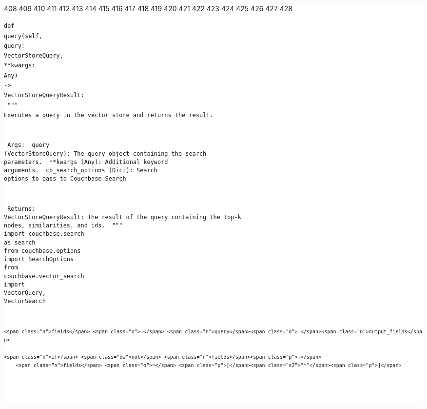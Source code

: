 <span class="normal">408</span>
<span class="normal">409</span>
<span class="normal">410</span>
<span class="normal">411</span>
<span class="normal">412</span>
<span class="normal">413</span>
<span class="normal">414</span>
<span class="normal">415</span>
<span class="normal">416</span>
<span class="normal">417</span>
<span class="normal">418</span>
<span class="normal">419</span>
<span class="normal">420</span>
<span class="normal">421</span>
<span class="normal">422</span>
<span class="normal">423</span>
<span class="normal">424</span>
<span class="normal">425</span>
<span class="normal">426</span>
<span class="normal">427</span>
<span class="normal">428</span></pre></div></td><td class="code"><div><pre><span></span><code><span class="k">def</span> <span class="nf">query</span><span class="p">(</span><span class="bp">self</span><span class="p">,</span> <span class="n">query</span><span class="p">:</span> <span class="n">VectorStoreQuery</span><span class="p">,</span> <span class="o">**</span><span class="n">kwargs</span><span class="p">:</span> <span class="n">Any</span><span class="p">)</span> <span class="o">-&gt;</span> <span class="n">VectorStoreQueryResult</span><span class="p">:</span>
<span class="w">    </span><span class="sd">"""</span>
<span class="sd">    Executes a query in the vector store and returns the result.</span>

<span class="sd">    Args:</span>
<span class="sd">        query (VectorStoreQuery): The query object containing the search parameters.</span>
<span class="sd">        **kwargs (Any): Additional keyword arguments.</span>
<span class="sd">            cb_search_options (Dict): Search options to pass to Couchbase Search</span>

<span class="sd">    Returns:</span>
<span class="sd">        VectorStoreQueryResult: The result of the query containing the top-k nodes, similarities, and ids.</span>
<span class="sd">    """</span>
    <span class="kn">import</span> <span class="nn">couchbase.search</span> <span class="k">as</span> <span class="nn">search</span>
    <span class="kn">from</span> <span class="nn">couchbase.options</span> <span class="kn">import</span> <span class="n">SearchOptions</span>
    <span class="kn">from</span> <span class="nn">couchbase.vector_search</span> <span class="kn">import</span> <span class="n">VectorQuery</span><span class="p">,</span> <span class="n">VectorSearch</span>

    <span class="n">fields</span> <span class="o">=</span> <span class="n">query</span><span class="o">.</span><span class="n">output_fields</span>

    <span class="k">if</span> <span class="ow">not</span> <span class="n">fields</span><span class="p">:</span>
        <span class="n">fields</span> <span class="o">=</span> <span class="p">[</span><span class="s2">"*"</span><span class="p">]</span>
